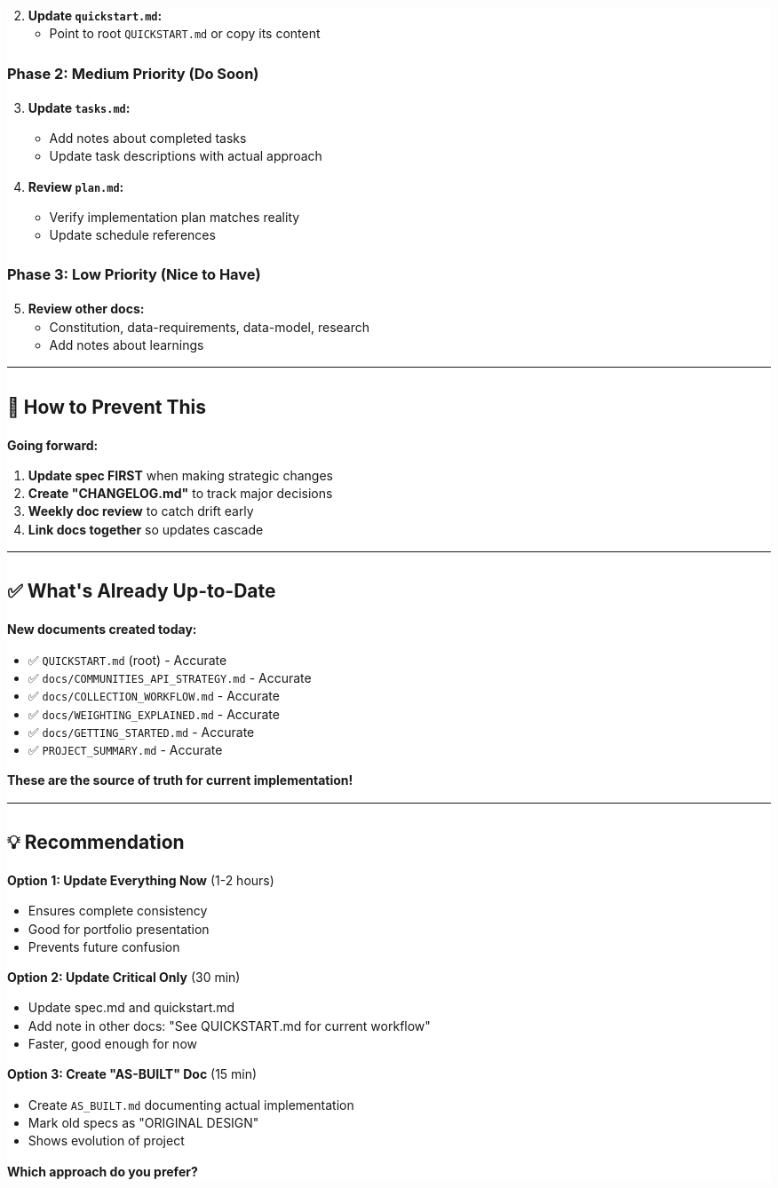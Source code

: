 2. **Update `quickstart.md`:**
   - Point to root `QUICKSTART.md` or copy its content

### Phase 2: Medium Priority (Do Soon)
3. **Update `tasks.md`:**
   - Add notes about completed tasks
   - Update task descriptions with actual approach

4. **Review `plan.md`:**
   - Verify implementation plan matches reality
   - Update schedule references

### Phase 3: Low Priority (Nice to Have)
5. **Review other docs:**
   - Constitution, data-requirements, data-model, research
   - Add notes about learnings

---

## 🔧 How to Prevent This

**Going forward:**
1. **Update spec FIRST** when making strategic changes
2. **Create "CHANGELOG.md"** to track major decisions
3. **Weekly doc review** to catch drift early
4. **Link docs together** so updates cascade

---

## ✅ What's Already Up-to-Date

**New documents created today:**
- ✅ `QUICKSTART.md` (root) - Accurate
- ✅ `docs/COMMUNITIES_API_STRATEGY.md` - Accurate
- ✅ `docs/COLLECTION_WORKFLOW.md` - Accurate
- ✅ `docs/WEIGHTING_EXPLAINED.md` - Accurate
- ✅ `docs/GETTING_STARTED.md` - Accurate
- ✅ `PROJECT_SUMMARY.md` - Accurate

**These are the source of truth for current implementation!**

---

## 💡 Recommendation

**Option 1: Update Everything Now** (1-2 hours)
- Ensures complete consistency
- Good for portfolio presentation
- Prevents future confusion

**Option 2: Update Critical Only** (30 min)
- Update spec.md and quickstart.md
- Add note in other docs: "See QUICKSTART.md for current workflow"
- Faster, good enough for now

**Option 3: Create "AS-BUILT" Doc** (15 min)
- Create `AS_BUILT.md` documenting actual implementation
- Mark old specs as "ORIGINAL DESIGN"
- Shows evolution of project

**Which approach do you prefer?**
